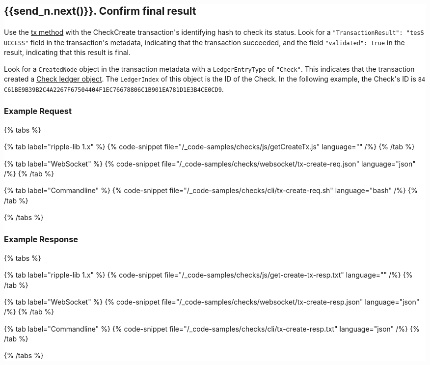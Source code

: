 
## {{send_n.next()}}. Confirm final result

Use the [tx method](../../../references/http-websocket-apis/public-api-methods/transaction-methods/tx.md) with the CheckCreate transaction's identifying hash to check its status. Look for a `"TransactionResult": "tesSUCCESS"` field in the transaction's metadata, indicating that the transaction succeeded, and the field `"validated": true` in the result, indicating that this result is final.

Look for a `CreatedNode` object in the transaction metadata with a `LedgerEntryType` of `"Check"`. This indicates that the transaction created a [Check ledger object](../../../references/protocol/ledger-data/ledger-entry-types/check.md). The `LedgerIndex` of this object is the ID of the Check. In the following example, the Check's ID is `84C61BE9B39B2C4A2267F67504404F1EC76678806C1B901EA781D1E3B4CE0CD9`.

### Example Request

{% tabs %}

{% tab label="ripple-lib 1.x" %}
{% code-snippet file="/_code-samples/checks/js/getCreateTx.js" language="" /%}
{% /tab %}

{% tab label="WebSocket" %}
{% code-snippet file="/_code-samples/checks/websocket/tx-create-req.json" language="json" /%}
{% /tab %}

{% tab label="Commandline" %}
{% code-snippet file="/_code-samples/checks/cli/tx-create-req.sh" language="bash" /%}
{% /tab %}

{% /tabs %}

### Example Response

{% tabs %}

{% tab label="ripple-lib 1.x" %}
{% code-snippet file="/_code-samples/checks/js/get-create-tx-resp.txt" language="" /%}
{% /tab %}

{% tab label="WebSocket" %}
{% code-snippet file="/_code-samples/checks/websocket/tx-create-resp.json" language="json" /%}
{% /tab %}

{% tab label="Commandline" %}
{% code-snippet file="/_code-samples/checks/cli/tx-create-resp.txt" language="json" /%}
{% /tab %}

{% /tabs %}
